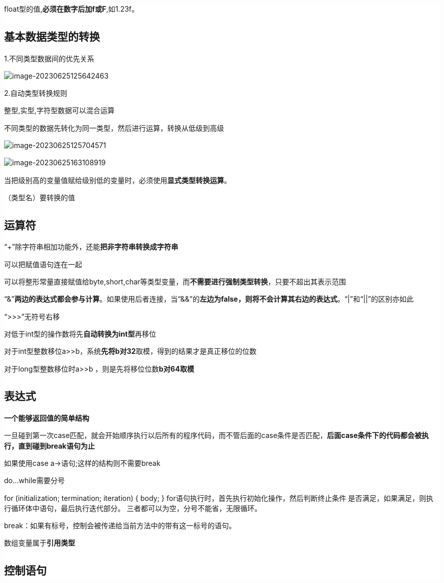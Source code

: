 float型的值,**必须在数字后加f或F**,如1.23f。

## 基本数据类型的转换

1.不同类型数据间的优先关系

![image-20230625125642463](C:\Users\CC507\AppData\Roaming\Typora\typora-user-images\image-20230625125642463.png)

2.自动类型转换规则

整型,实型,字符型数据可以混合运算

不同类型的数据先转化为同一类型，然后进行运算，转换从低级到高级

![image-20230625125704571](C:\Users\CC507\AppData\Roaming\Typora\typora-user-images\image-20230625125704571.png)

![image-20230625163108919](C:\Users\CC507\AppData\Roaming\Typora\typora-user-images\image-20230625163108919.png)

当把级别高的变量值赋给级别低的变量时，必须使用**显式类型转换运算**。

（类型名）要转换的值

## 运算符

“+”除字符串相加功能外，还能**把非字符串转换成字符串**

可以把赋值语句连在一起

可以将整形常量直接赋值给byte,short,char等类型变量，而**不需要进行强制类型转换**，只要不超出其表示范围

“&”**两边的表达式都会参与计算**。如果使用后者连接，当“&&”的**左边为false，则将不会计算其右边的表达式**。“|”和“||”的区别亦如此

“>>>”无符号右移

对低于int型的操作数将先**自动转换为int型**再移位

对于int型整数移位a>>b，系统**先将b对32**取模，得到的结果才是真正移位的位数

对于long型整数移位时a>>b ，则是先将移位位数**b对64取模**

## 表达式

**一个能够返回值的简单结构**

一旦碰到第一次case匹配，就会开始顺序执行以后所有的程序代码，而不管后面的case条件是否匹配，**后面case条件下的代码都会被执行，直到碰到break语句为止**

如果使用case a->语句;这样的结构则不需要break

do...while需要分号

for (initialization; termination; iteration) { body; }
for语句执行时，首先执行初始化操作，然后判断终止条件 是否满足，如果满足，则执行循环体中语句，最后执行迭代部分。
三者都可以为空，分号不能省，无限循环。

break：如果有标号，控制会被传递给当前方法中的带有这一标号的语句。

数组变量属于**引用类型**

## 控制语句
